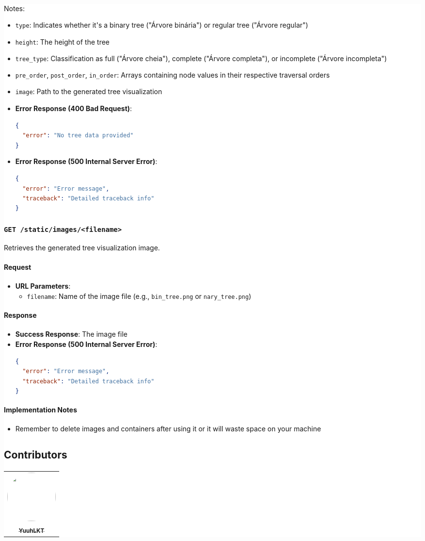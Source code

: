   ```json
  ```

  Notes:
  - `type`: Indicates whether it's a binary tree ("Árvore binária") or regular tree ("Árvore regular")
  - `height`: The height of the tree
  - `tree_type`: Classification as full ("Árvore cheia"), complete ("Árvore completa"), or incomplete ("Árvore incompleta")
  - `pre_order`, `post_order`, `in_order`: Arrays containing node values in their respective traversal orders
  - `image`: Path to the generated tree visualization

- **Error Response (400 Bad Request)**:
  ```json
  {
    "error": "No tree data provided"
  }
  ```

- **Error Response (500 Internal Server Error)**:
  ```json
  {
    "error": "Error message",
    "traceback": "Detailed traceback info"
  }
  ```

### `GET /static/images/<filename>`

Retrieves the generated tree visualization image.

#### Request

- **URL Parameters**:
  - `filename`: Name of the image file (e.g., `bin_tree.png` or `nary_tree.png`)

#### Response

- **Success Response**: The image file
- **Error Response (500 Internal Server Error)**:
  ```json
  {
    "error": "Error message",
    "traceback": "Detailed traceback info"
  }
  ```

#### Implementation Notes

- Remember to delete images and containers after using it or it will waste space on your machine

## Contributors

<table>
  <tr>
    <td align="center">
      <a href="https://github.com/yuuhLKT">
        <img src="https://github.com/yuuhLKT.png" width="100px;" height="100px;" style="border-radius:50%;" alt=""/>
        <br />
        <sub><b>YuuhLKT</b></sub>
      </a>
    </td>
  </tr>
</table>

